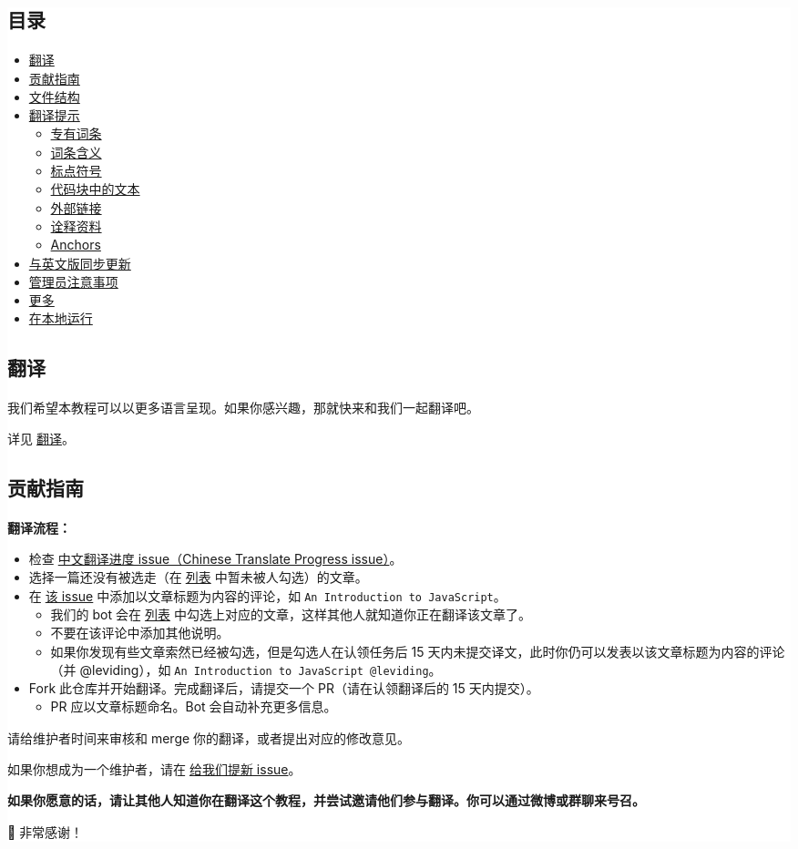 
## 目录

- [翻译](#翻译)
- [贡献指南](#贡献指南)
- [文件结构](#文件结构)
- [翻译提示](#翻译提示)
  - [专有词条](#专有词条)
  - [词条含义](#词条含义)
  - [标点符号](#标点符号)
  - [代码块中的文本](#代码块中的文本)
  - [外部链接](#外部链接)
  - [诠释资料](#诠释资料)
  - [Anchors](#Anchors)
- [与英文版同步更新](#与英文版同步更新)
- [管理员注意事项](#管理员注意事项)
- [更多](#更多)
- [在本地运行](#在本地运行)


## 翻译

我们希望本教程可以以更多语言呈现。如果你感兴趣，那就快来和我们一起翻译吧。

详见 [翻译](https://javascript.info/translate)。


## 贡献指南 

**翻译流程：**

- 检查 [中文翻译进度 issue（Chinese Translate Progress issue）](https://github.com/javascript-tutorial/zh.javascript.info/issues/324)。
- 选择一篇还没有被选走（在 [列表](https://github.com/javascript-tutorial/zh.javascript.info/issues/324#issue-433691990) 中暂未被人勾选）的文章。
- 在 [该 issue](https://github.com/javascript-tutorial/zh.javascript.info/issues/324) 中添加以文章标题为内容的评论，如 `An Introduction to JavaScript`。
    - 我们的 bot 会在 [列表](https://github.com/javascript-tutorial/zh.javascript.info/issues/324#issue-433691990) 中勾选上对应的文章，这样其他人就知道你正在翻译该文章了。
    - 不要在该评论中添加其他说明。
    - 如果你发现有些文章索然已经被勾选，但是勾选人在认领任务后 15 天内未提交译文，此时你仍可以发表以该文章标题为内容的评论（并 @leviding），如 `An Introduction to JavaScript @leviding`。
- Fork 此仓库并开始翻译。完成翻译后，请提交一个 PR（请在认领翻译后的 15 天内提交）。
    - PR 应以文章标题命名。Bot 会自动补充更多信息。

请给维护者时间来审核和 merge 你的翻译，或者提出对应的修改意见。

如果你想成为一个维护者，请在 [给我们提新 issue](https://github.com/javascript-tutorial/zh.javascript.info/issues/new)。



**如果你愿意的话，请让其他人知道你在翻译这个教程，并尝试邀请他们参与翻译。你可以通过微博或群聊来号召。**

🎉 非常感谢！
